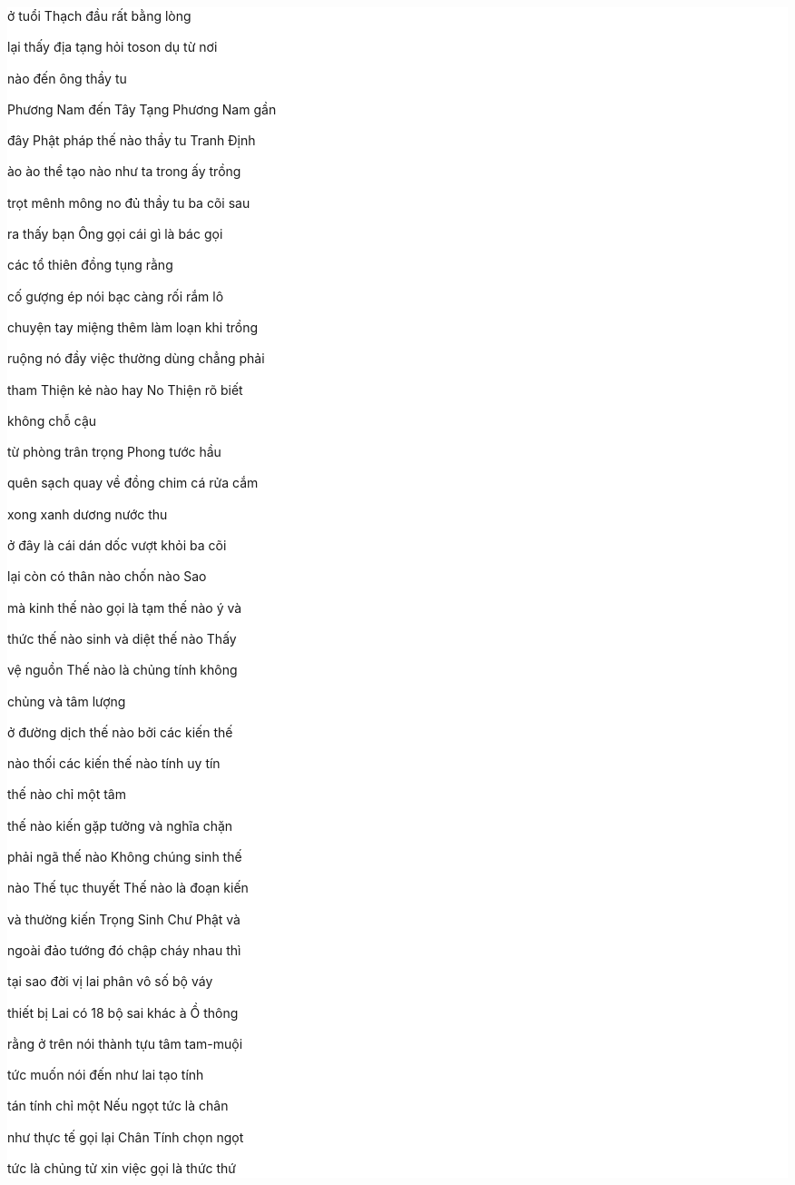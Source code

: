 ở tuổi Thạch đầu rất bằng lòng

lại thấy địa tạng hỏi toson dụ từ nơi

nào đến ông thầy tu

Phương Nam đến Tây Tạng Phương Nam gần

đây Phật pháp thế nào thầy tu Tranh Định

ào ào thể tạo nào như ta trong ấy trồng

trọt mênh mông no đủ thầy tu ba cõi sau

ra thấy bạn Ông gọi cái gì là bác gọi

các tổ thiên đồng tụng rằng

cố gượng ép nói bạc càng rối rắm lô

chuyện tay miệng thêm làm loạn khi trồng

ruộng nó đầy việc thường dùng chẳng phải

tham Thiện kẻ nào hay No Thiện rõ biết

không chỗ cậu

từ phòng trân trọng Phong tước hầu

quên sạch quay về đồng chim cá rửa cắm

xong xanh dương nước thu

ở đây là cái dán dốc vượt khỏi ba cõi

lại còn có thân nào chốn nào Sao

mà kinh thế nào gọi là tạm thế nào ý và

thức thế nào sinh và diệt thế nào Thấy

vệ nguồn Thế nào là chủng tính không

chủng và tâm lượng

ở đường dịch thế nào bởi các kiến thế

nào thối các kiến thế nào tính uy tín

thế nào chỉ một tâm

thế nào kiến gặp tưởng và nghĩa chặn

phải ngã thế nào Không chúng sinh thế

nào Thế tục thuyết Thế nào là đoạn kiến

và thường kiến Trọng Sinh Chư Phật và

ngoài đảo tướng đó chập cháy nhau thì

tại sao đời vị lai phân vô số bộ váy

thiết bị Lai có 18 bộ sai khác à Ồ thông

rằng ở trên nói thành tựu tâm tam-muội

tức muốn nói đến như lai tạo tính

tán tính chỉ một Nếu ngọt tức là chân

như thực tế gọi lại Chân Tính chọn ngọt

tức là chủng tử xin việc gọi là thức thứ

